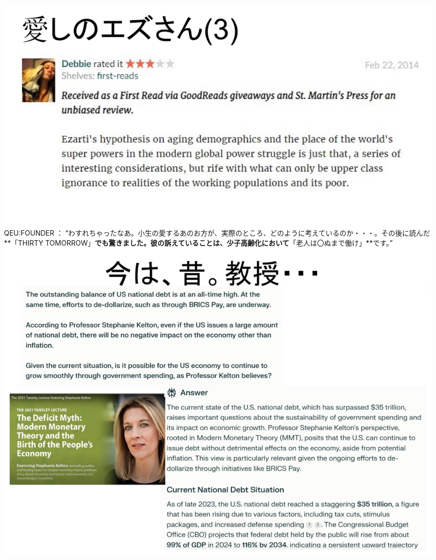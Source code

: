 ![imageVLM1-41-15](/2024-10-31-QEUR23_VIVLM41/imageVLM1-41-15.jpg)

QEU:FOUNDER ： “わすれちゃったなあ。小生の愛するあのお方が、実際のところ、どのように考えているのか・・・。その後に読んだ**「THIRTY TOMORROW」**でも驚きました。彼の訴えていることは、少子高齢化において**「老人は〇ぬまで働け」**です。”

![imageVLM1-41-16](/2024-10-31-QEUR23_VIVLM41/imageVLM1-41-16.jpg)
